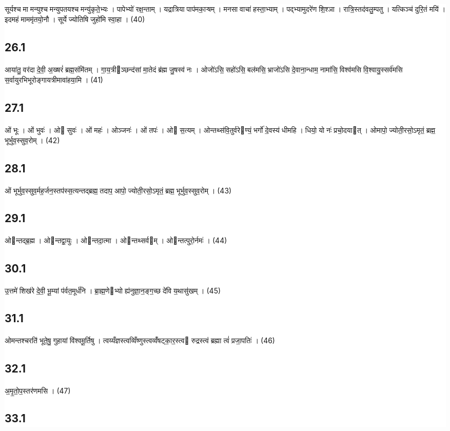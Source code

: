 सूर्यश्च मा मन्युश्च मन्युपतयश्च मन्यु॑कृते॒भ्यः । पापेभ्यो॑ रक्ष॒न्ताम् । यद्रात्रिया पाप॑मका॒ऱ्षम् । मनसा वाचा॑ हस्ता॒भ्याम् । पद्भ्यामुदरे॑ण शि॒श्ञा । रात्रि॒स्तद॑वलु॒म्पतु । यत्किञ्च॑ दुरि॒तं मयि॑ । इदमहं माममृ॑तयो॒नौ । सूर्ये ज्योतिषि जुहो॑मि स्वा॒हा । (40)



## 26.1

आया॑तु॒ वर॑दा दे॒वी॒ अ॒ख्षरं॑ ब्रह्म॒संमि॑तम् । गा॒य॒त्रीञ्छन्द॑सां मा॒तेदं ब्र॑ह्म जु॒षस्व॑ नः । ओजो॑ऽसि॒ सहो॑ऽसि॒ बल॑मसि॒ भ्राजो॑ऽसि दे॒वाना॒न्धाम॒ नामा॑सि॒ विश्व॑मसि वि॒श्वायु॒स्सर्व॑मसि  स॒र्वायुरभिभूरोङ्गायत्रीमावा॑हया॒मि । (41)



## 27.1

ओं भूः । ओं भुवः॑ । ओ सुवः॑ । ओं महः॑ । ओञ्जनः॑ । ओं तपः॑ । ओ स॒त्यम् ।  ओन्तथ्स॑वि॒तुर्वरेण्यं॒ भर्गो॑ दे॒वस्य॑ धीमहि । धियो॒ यो नः॑ प्रचो॒दयात् । ओमापो॒ ज्योती॒रसो॒ऽमृतं॒  ब्रह्म॒ भूर्भुव॒स्सुव॒रोम् । (42)



## 28.1

ओं भूर्भुव॒स्सुव॒र्मह॒र्जन॒स्तप॑स्स॒त्यन्तद्ब्रह्म॒ तदाप॒ आपो॒ ज्योती॒रसो॒ऽमृतं॒ ब्रह्म॒ भूर्भुव॒स्सुव॒रोम् । (43)



## 29.1

ओन्तद्ब्र॒ह्म । ओन्तद्वा॒युः । ओन्तदा॒त्मा । ओन्तथ्सर्वम् । ओन्तत्पुरो॒र्नमः॑ । (44)



## 30.1

उ॒त्तमे॑ शिख॑रे दे॒वी॒ भू॒म्यां प॑र्वत॒मूर्ध॑नि । ब्रा॒ह्म॒णेभ्यो ह्य॑नुज्ञा॒न॒ङ्ग॒च्छ दे॑वि य॒थासु॑खम् । (45)



## 31.1

ओमन्तश्चरति॑ भूते॒षु॒ गुहायां वि॑श्वमू॒र्तिषु । त्वय्यँज्ञस्त्वव्विँष्णुस्त्वव्वँ॑षट्का॒र॒स्त्व रुद्रस्त्वं ब्रह्मा त्वं॑ प्रजा॒पतिः॑ । (46)



## 32.1

अ॒मृ॒तो॒प॒स्तर॑णमसि । (47)



## 33.1
<div class="js_include" url="../../../../../mantraH/rudraH/Rk/prANe_nivShTaH/"  newLevelForH1="2" includeTitle="false"> </div>  

